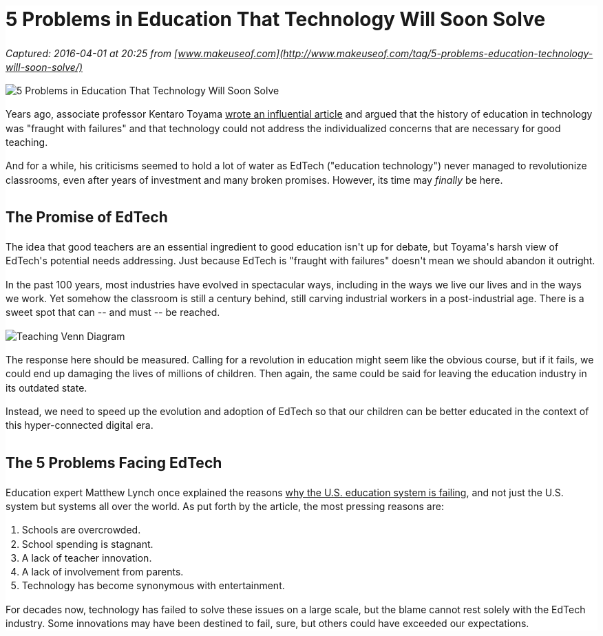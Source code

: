 # 5 Problems in Education That Technology Will Soon Solve

_Captured: 2016-04-01 at 20:25 from [www.makeuseof.com](http://www.makeuseof.com/tag/5-problems-education-technology-will-soon-solve/)_

![5 Problems in Education That Technology Will Soon Solve](http://cdn.makeuseof.com/wp-content/uploads/2016/04/education-technology-644x373.jpg?c52272)

Years ago, associate professor Kentaro Toyama [wrote an influential article](http://edutechdebate.org/ict-in-schools/there-are-no-technology-shortcuts-to-good-education/) and argued that the history of education in technology was "fraught with failures" and that technology could not address the individualized concerns that are necessary for good teaching.

And for a while, his criticisms seemed to hold a lot of water as EdTech ("education technology") never managed to revolutionize classrooms, even after years of investment and many broken promises. However, its time may _finally_ be here.

## The Promise of EdTech

The idea that good teachers are an essential ingredient to good education isn't up for debate, but Toyama's harsh view of EdTech's potential needs addressing. Just because EdTech is "fraught with failures" doesn't mean we should abandon it outright.

In the past 100 years, most industries have evolved in spectacular ways, including in the ways we live our lives and in the ways we work. Yet somehow the classroom is still a century behind, still carving industrial workers in a post-industrial age. There is a sweet spot that can -- and must -- be reached.

![Teaching Venn Diagram](http://cdn.makeuseof.com/wp-content/uploads/2016/03/Teaching-Venn-Diagram-640x441.png?c52272)

The response here should be measured. Calling for a revolution in education might seem like the obvious course, but if it fails, we could end up damaging the lives of millions of children. Then again, the same could be said for leaving the education industry in its outdated state.

Instead, we need to speed up the evolution and adoption of EdTech so that our children can be better educated in the context of this hyper-connected digital era.

## The 5 Problems Facing EdTech

Education expert Matthew Lynch once explained the reasons [why the U.S. education system is failing](http://blogs.edweek.org/edweek/education_futures/2015/08/10_reasons_the_us_education_system_is_failing.html), and not just the U.S. system but systems all over the world. As put forth by the article, the most pressing reasons are:

  1. Schools are overcrowded.
  2. School spending is stagnant.
  3. A lack of teacher innovation.
  4. A lack of involvement from parents.
  5. Technology has become synonymous with entertainment.

For decades now, technology has failed to solve these issues on a large scale, but the blame cannot rest solely with the EdTech industry. Some innovations may have been destined to fail, sure, but others could have exceeded our expectations.

